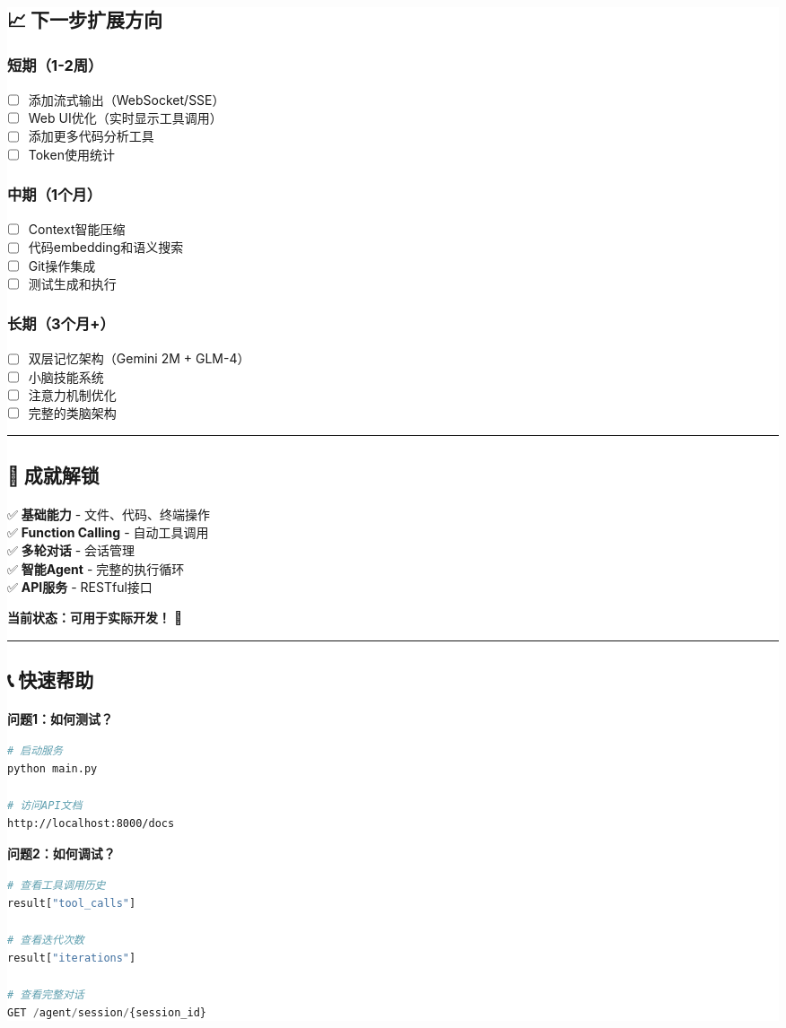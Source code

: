 
## 📈 下一步扩展方向

### 短期（1-2周）
- [ ] 添加流式输出（WebSocket/SSE）
- [ ] Web UI优化（实时显示工具调用）
- [ ] 添加更多代码分析工具
- [ ] Token使用统计

### 中期（1个月）
- [ ] Context智能压缩
- [ ] 代码embedding和语义搜索
- [ ] Git操作集成
- [ ] 测试生成和执行

### 长期（3个月+）
- [ ] 双层记忆架构（Gemini 2M + GLM-4）
- [ ] 小脑技能系统
- [ ] 注意力机制优化
- [ ] 完整的类脑架构

---

## 🎉 成就解锁

✅ **基础能力** - 文件、代码、终端操作  
✅ **Function Calling** - 自动工具调用  
✅ **多轮对话** - 会话管理  
✅ **智能Agent** - 完整的执行循环  
✅ **API服务** - RESTful接口  

**当前状态：可用于实际开发！** 🚀

---

## 📞 快速帮助

**问题1：如何测试？**
```bash
# 启动服务
python main.py

# 访问API文档
http://localhost:8000/docs
```

**问题2：如何调试？**
```python
# 查看工具调用历史
result["tool_calls"]

# 查看迭代次数
result["iterations"]

# 查看完整对话
GET /agent/session/{session_id}
```
